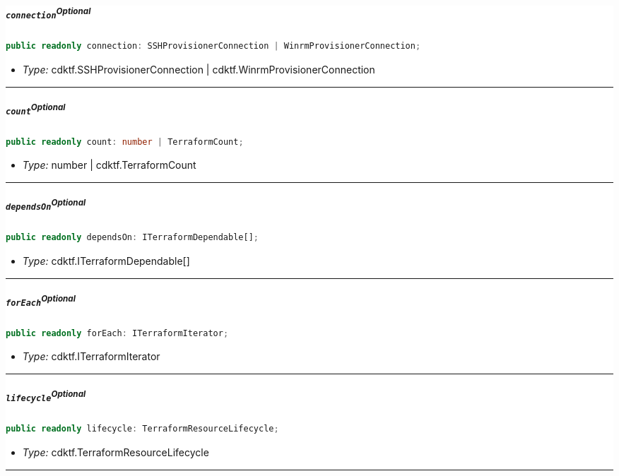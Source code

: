 
##### `connection`<sup>Optional</sup> <a name="connection" id="@cdktf/provider-databricks.recipientFederationPolicy.RecipientFederationPolicyConfig.property.connection"></a>

```typescript
public readonly connection: SSHProvisionerConnection | WinrmProvisionerConnection;
```

- *Type:* cdktf.SSHProvisionerConnection | cdktf.WinrmProvisionerConnection

---

##### `count`<sup>Optional</sup> <a name="count" id="@cdktf/provider-databricks.recipientFederationPolicy.RecipientFederationPolicyConfig.property.count"></a>

```typescript
public readonly count: number | TerraformCount;
```

- *Type:* number | cdktf.TerraformCount

---

##### `dependsOn`<sup>Optional</sup> <a name="dependsOn" id="@cdktf/provider-databricks.recipientFederationPolicy.RecipientFederationPolicyConfig.property.dependsOn"></a>

```typescript
public readonly dependsOn: ITerraformDependable[];
```

- *Type:* cdktf.ITerraformDependable[]

---

##### `forEach`<sup>Optional</sup> <a name="forEach" id="@cdktf/provider-databricks.recipientFederationPolicy.RecipientFederationPolicyConfig.property.forEach"></a>

```typescript
public readonly forEach: ITerraformIterator;
```

- *Type:* cdktf.ITerraformIterator

---

##### `lifecycle`<sup>Optional</sup> <a name="lifecycle" id="@cdktf/provider-databricks.recipientFederationPolicy.RecipientFederationPolicyConfig.property.lifecycle"></a>

```typescript
public readonly lifecycle: TerraformResourceLifecycle;
```

- *Type:* cdktf.TerraformResourceLifecycle

---
